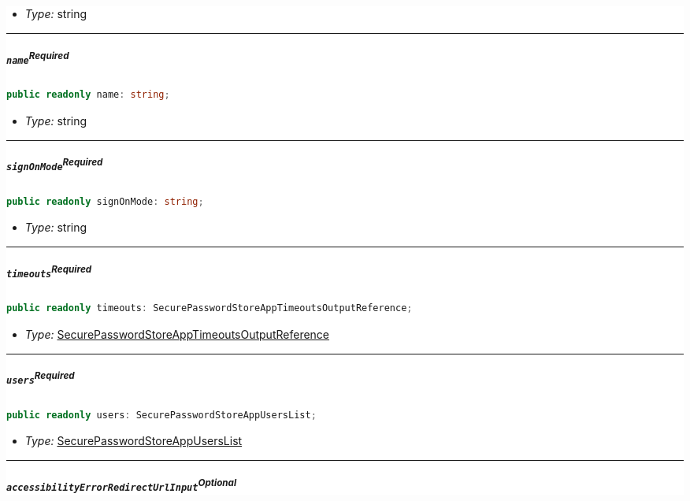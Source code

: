 - *Type:* string

---

##### `name`<sup>Required</sup> <a name="name" id="@cdktf/provider-okta.securePasswordStoreApp.SecurePasswordStoreApp.property.name"></a>

```typescript
public readonly name: string;
```

- *Type:* string

---

##### `signOnMode`<sup>Required</sup> <a name="signOnMode" id="@cdktf/provider-okta.securePasswordStoreApp.SecurePasswordStoreApp.property.signOnMode"></a>

```typescript
public readonly signOnMode: string;
```

- *Type:* string

---

##### `timeouts`<sup>Required</sup> <a name="timeouts" id="@cdktf/provider-okta.securePasswordStoreApp.SecurePasswordStoreApp.property.timeouts"></a>

```typescript
public readonly timeouts: SecurePasswordStoreAppTimeoutsOutputReference;
```

- *Type:* <a href="#@cdktf/provider-okta.securePasswordStoreApp.SecurePasswordStoreAppTimeoutsOutputReference">SecurePasswordStoreAppTimeoutsOutputReference</a>

---

##### `users`<sup>Required</sup> <a name="users" id="@cdktf/provider-okta.securePasswordStoreApp.SecurePasswordStoreApp.property.users"></a>

```typescript
public readonly users: SecurePasswordStoreAppUsersList;
```

- *Type:* <a href="#@cdktf/provider-okta.securePasswordStoreApp.SecurePasswordStoreAppUsersList">SecurePasswordStoreAppUsersList</a>

---

##### `accessibilityErrorRedirectUrlInput`<sup>Optional</sup> <a name="accessibilityErrorRedirectUrlInput" id="@cdktf/provider-okta.securePasswordStoreApp.SecurePasswordStoreApp.property.accessibilityErrorRedirectUrlInput"></a>
